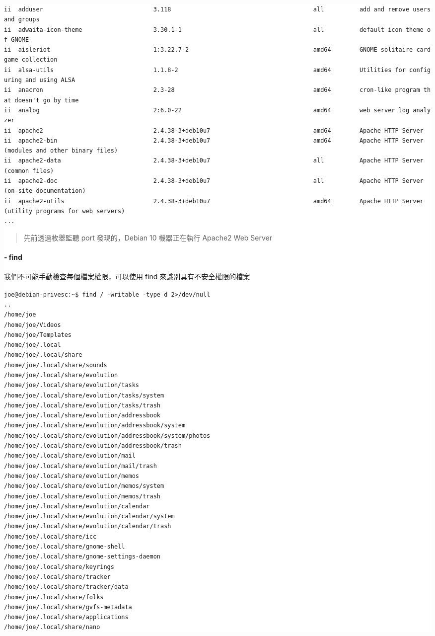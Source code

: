 ```
ii  adduser                               3.118                                        all          add and remove users and groups
ii  adwaita-icon-theme                    3.30.1-1                                     all          default icon theme of GNOME
ii  aisleriot                             1:3.22.7-2                                   amd64        GNOME solitaire card game collection
ii  alsa-utils                            1.1.8-2                                      amd64        Utilities for configuring and using ALSA
ii  anacron                               2.3-28                                       amd64        cron-like program that doesn't go by time
ii  analog                                2:6.0-22                                     amd64        web server log analyzer
ii  apache2                               2.4.38-3+deb10u7                             amd64        Apache HTTP Server
ii  apache2-bin                           2.4.38-3+deb10u7                             amd64        Apache HTTP Server (modules and other binary files)
ii  apache2-data                          2.4.38-3+deb10u7                             all          Apache HTTP Server (common files)
ii  apache2-doc                           2.4.38-3+deb10u7                             all          Apache HTTP Server (on-site documentation)
ii  apache2-utils                         2.4.38-3+deb10u7                             amd64        Apache HTTP Server (utility programs for web servers)
...
```
> 先前透過枚舉監聽 port 發現的，Debian 10 機器正在執行 Apache2 Web Server

#### - find
我們不可能手動檢查每個檔案權限，可以使用 find 來識別具有不安全權限的檔案
```
joe@debian-privesc:~$ find / -writable -type d 2>/dev/null
..
/home/joe
/home/joe/Videos
/home/joe/Templates
/home/joe/.local
/home/joe/.local/share
/home/joe/.local/share/sounds
/home/joe/.local/share/evolution
/home/joe/.local/share/evolution/tasks
/home/joe/.local/share/evolution/tasks/system
/home/joe/.local/share/evolution/tasks/trash
/home/joe/.local/share/evolution/addressbook
/home/joe/.local/share/evolution/addressbook/system
/home/joe/.local/share/evolution/addressbook/system/photos
/home/joe/.local/share/evolution/addressbook/trash
/home/joe/.local/share/evolution/mail
/home/joe/.local/share/evolution/mail/trash
/home/joe/.local/share/evolution/memos
/home/joe/.local/share/evolution/memos/system
/home/joe/.local/share/evolution/memos/trash
/home/joe/.local/share/evolution/calendar
/home/joe/.local/share/evolution/calendar/system
/home/joe/.local/share/evolution/calendar/trash
/home/joe/.local/share/icc
/home/joe/.local/share/gnome-shell
/home/joe/.local/share/gnome-settings-daemon
/home/joe/.local/share/keyrings
/home/joe/.local/share/tracker
/home/joe/.local/share/tracker/data
/home/joe/.local/share/folks
/home/joe/.local/share/gvfs-metadata
/home/joe/.local/share/applications
/home/joe/.local/share/nano
```
